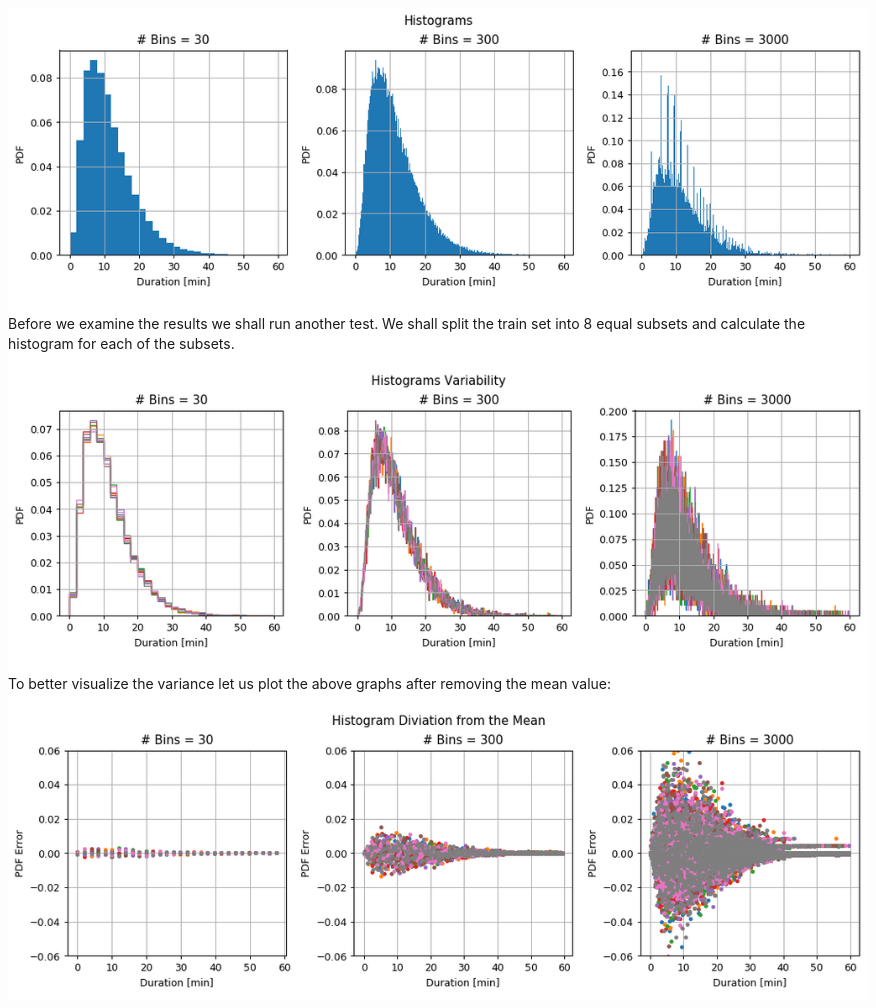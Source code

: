 ![historgam](./media/histograms.png)

Before we examine the results we shall run another test. We shall split the train set into 8 equal subsets and calculate the histogram for each of the subsets.

![historgam](./media/histograms_subsets.png)

To better visualize the variance let us plot the above graphs after removing the mean value:

![historgam](./media/histograms_subsets2.png)
